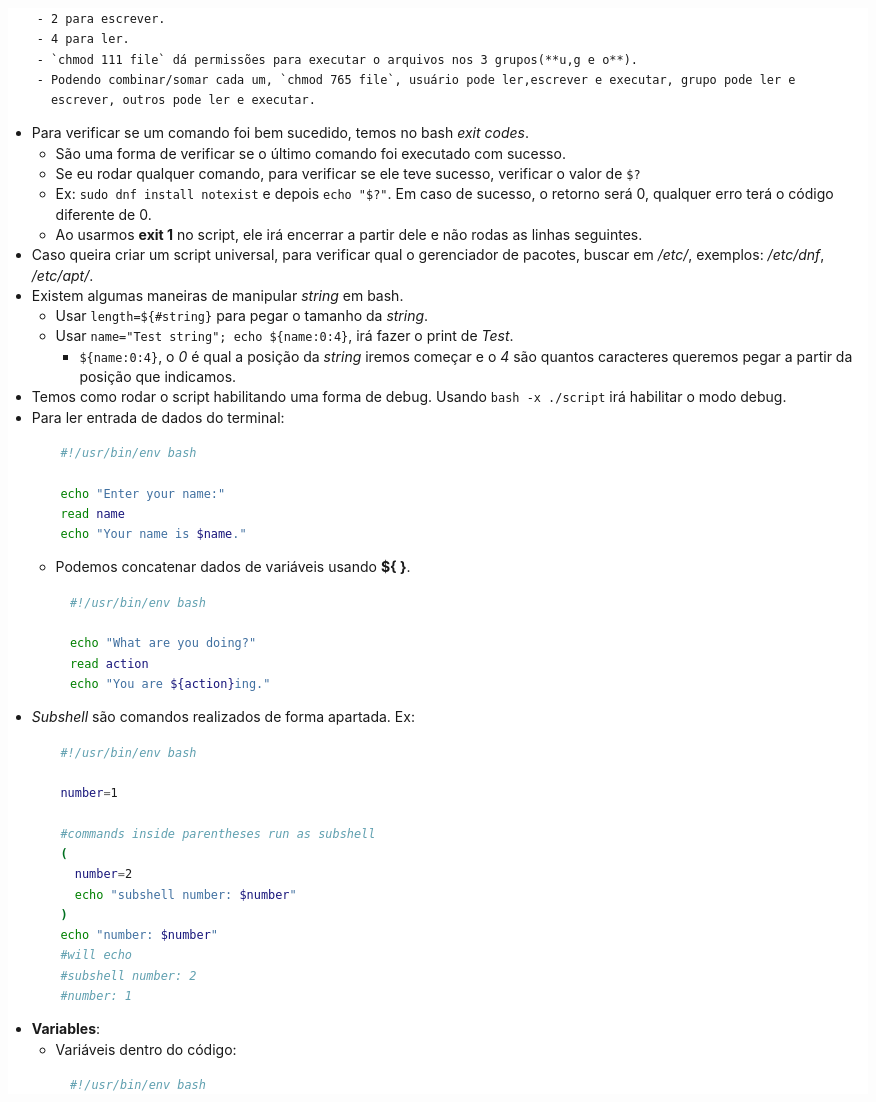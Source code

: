         - 2 para escrever.
        - 4 para ler.
        - `chmod 111 file` dá permissões para executar o arquivos nos 3 grupos(**u,g e o**).
        - Podendo combinar/somar cada um, `chmod 765 file`, usuário pode ler,escrever e executar, grupo pode ler e
          escrever, outros pode ler e executar.
- Para verificar se um comando foi bem sucedido, temos no bash *exit codes*.
    - São uma forma de verificar se o último comando foi executado com sucesso.
    - Se eu rodar qualquer comando, para verificar se ele teve sucesso, verificar o valor de `$?`
    - Ex: `sudo dnf install notexist` e depois `echo "$?"`. Em caso de sucesso, o retorno será 0, qualquer erro terá o
      código diferente de 0.
    - Ao usarmos **exit 1** no script, ele irá encerrar a partir dele e não rodas as linhas seguintes.
- Caso queira criar um script universal, para verificar qual o gerenciador de pacotes, buscar em */etc/*, exemplos:
  */etc/dnf*, */etc/apt/*.
- Existem algumas maneiras de manipular *string* em bash.
    - Usar `length=${#string}` para pegar o tamanho da *string*.
    - Usar `name="Test string"; echo ${name:0:4}`, irá fazer o print de *Test*.
        - `${name:0:4}`, o *0* é qual a posição da *string* iremos começar e o *4* são quantos caracteres queremos pegar
          a partir da posição que indicamos.
- Temos como rodar o script habilitando uma forma de debug. Usando `bash -x ./script` irá habilitar o modo debug.
- Para ler entrada de dados do terminal:
  ```bash
      #!/usr/bin/env bash

      echo "Enter your name:"
      read name
      echo "Your name is $name."
  ```
    - Podemos concatenar dados de variáveis usando **${ }**.
      ```bash
        #!/usr/bin/env bash
  
        echo "What are you doing?"
        read action
        echo "You are ${action}ing."
      ```
- *Subshell* são comandos realizados de forma apartada. Ex:
  ```bash
      #!/usr/bin/env bash

      number=1
      
      #commands inside parentheses run as subshell
      (
        number=2
        echo "subshell number: $number"
      )
      echo "number: $number"
      #will echo
      #subshell number: 2
      #number: 1
  ```
- **Variables**:
    - Variáveis dentro do código:
      ```bash
        #!/usr/bin/env bash
  